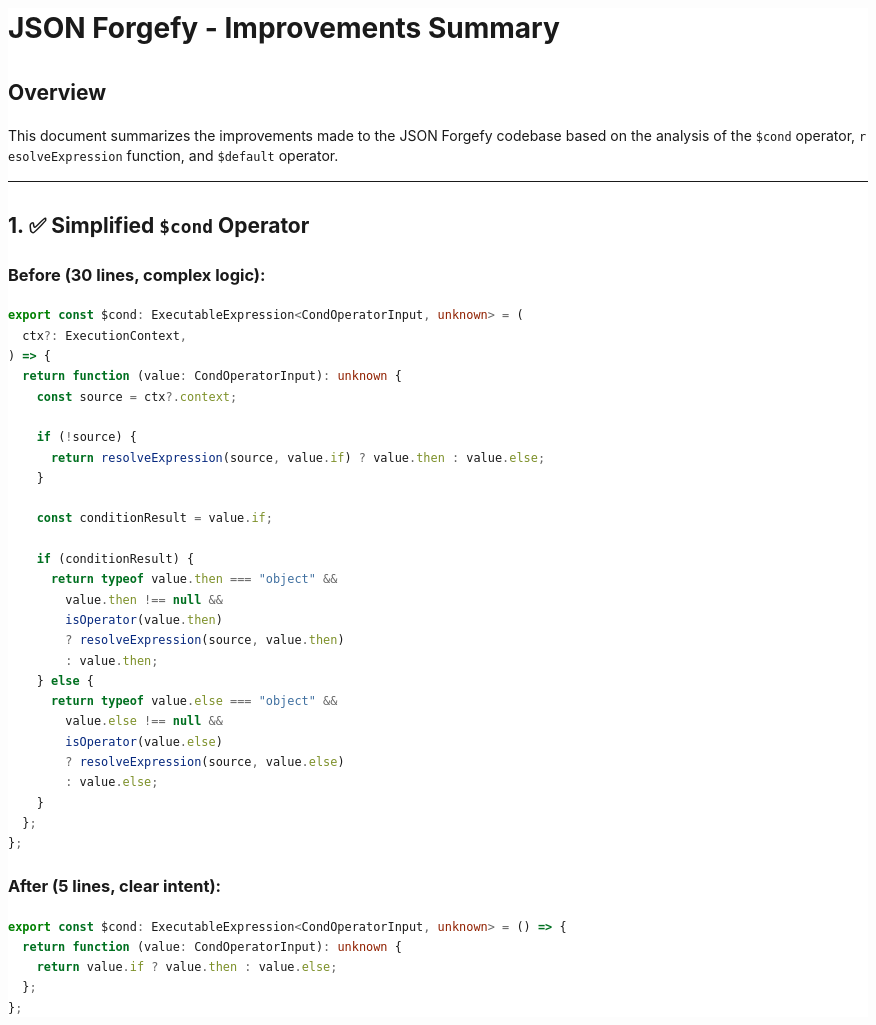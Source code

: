# JSON Forgefy - Improvements Summary

## Overview
This document summarizes the improvements made to the JSON Forgefy codebase based on the analysis of the `$cond` operator, `resolveExpression` function, and `$default` operator.

---

## 1. ✅ Simplified `$cond` Operator

### Before (30 lines, complex logic):
```typescript
export const $cond: ExecutableExpression<CondOperatorInput, unknown> = (
  ctx?: ExecutionContext,
) => {
  return function (value: CondOperatorInput): unknown {
    const source = ctx?.context;

    if (!source) {
      return resolveExpression(source, value.if) ? value.then : value.else;
    }

    const conditionResult = value.if;

    if (conditionResult) {
      return typeof value.then === "object" &&
        value.then !== null &&
        isOperator(value.then)
        ? resolveExpression(source, value.then)
        : value.then;
    } else {
      return typeof value.else === "object" &&
        value.else !== null &&
        isOperator(value.else)
        ? resolveExpression(source, value.else)
        : value.else;
    }
  };
};
```

### After (5 lines, clear intent):
```typescript
export const $cond: ExecutableExpression<CondOperatorInput, unknown> = () => {
  return function (value: CondOperatorInput): unknown {
    return value.if ? value.then : value.else;
  };
};
```
